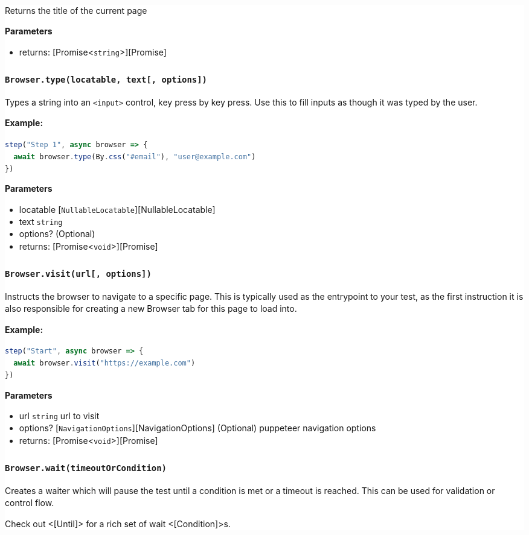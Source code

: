 

Returns the title of the current page

**Parameters**

-   returns: [Promise&lt;`string`\>][Promise]

### `Browser.type(locatable, text[, options])`



Types a string into an `<input>` control, key press by key press. Use this to fill inputs as though it was typed by the user.

**Example:**

```typescript
step("Step 1", async browser => {
  await browser.type(By.css("#email"), "user@example.com")
})
```

**Parameters**

-   locatable [`NullableLocatable`][NullableLocatable] 
-   text `string` 
-   options?  (Optional)
-   returns: [Promise&lt;`void`\>][Promise]

### `Browser.visit(url[, options])`



Instructs the browser to navigate to a specific page. This is typically used as the
entrypoint to your test, as the first instruction it is also responsible for creating
a new Browser tab for this page to load into.

**Example:**

```typescript
step("Start", async browser => {
  await browser.visit("https://example.com")
})
```

**Parameters**

-   url `string`  url to visit
-   options? [`NavigationOptions`][NavigationOptions] (Optional) puppeteer navigation options
-   returns: [Promise&lt;`void`\>][Promise]

### `Browser.wait(timeoutOrCondition)`



Creates a waiter which will pause the test until a condition is met or a timeout is reached. This can be used for validation or control flow.

Check out &lt;[Until]> for a rich set of wait &lt;[Condition]>s.
